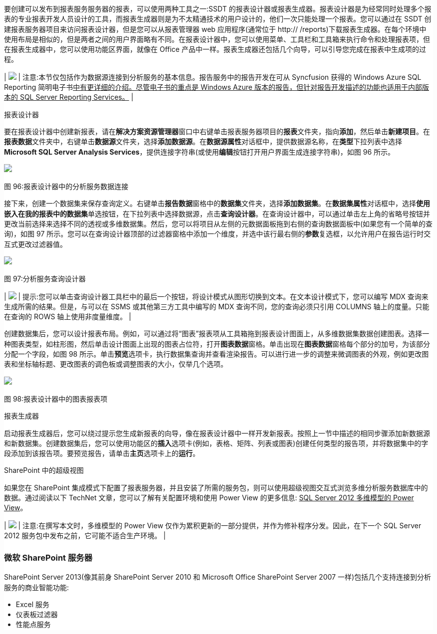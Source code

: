 要创建可以发布到报表服务服务器的报表，可以使用两种工具之一:SSDT 的报表设计器或报表生成器。报表设计器是为经常同时处理多个报表的专业报表开发人员设计的工具，而报表生成器则是为不太精通技术的用户设计的，他们一次只能处理一个报表。您可以通过在 SSDT 创建报表服务器项目来访问报表设计器，但是您可以从报表管理器 web 应用程序(通常位于 http:// <server>/reports)下载报表生成器。在每个环境中使用布局是相似的，但是两者之间的用户界面略有不同。在报表设计器中，您可以使用菜单、工具栏和工具箱来执行命令和处理报表项，但在报表生成器中，您可以使用功能区界面，就像在 Office 产品中一样。报表生成器还包括几个向导，可以引导您完成在报表中生成项的过程。</server>

| ![](../Images/note.png) | 注意:本节仅包括作为数据源连接到分析服务的基本信息。报告服务中的报告开发在可从 Syncfusion 获得的 Windows Azure SQL Reporting 简明电子书[中有更详细的介绍。尽管电子书的重点是 Windows Azure 版本的报告，但针对报告开发描述的功能也适用于内部版本的 SQL Server Reporting Services。](http://www.syncfusion.com/resources/techportal/ebooks/windowsazure) |

报表设计器

要在报表设计器中创建新报表，请在**解决方案资源管理器**窗口中右键单击报表服务器项目的**报表**文件夹，指向**添加**，然后单击**新建项目**。在**报表数据**文件夹中，右键单击**数据源**文件夹，选择**添加数据源**。在**数据源属性**对话框中，提供数据源名称，在**类型**下拉列表中选择**Microsoft SQL Server Analysis Services**，提供连接字符串(或使用**编辑**按钮打开用户界面生成连接字符串)，如图 96 所示。

![](../Images/image104.jpg)

图 96:报表设计器中的分析服务数据连接

接下来，创建一个数据集来保存查询定义。右键单击**报告数据**窗格中的**数据集**文件夹，选择**添加数据集**。在**数据集属性**对话框中，选择**使用嵌入在我的报表中的数据集**单选按钮，在下拉列表中选择数据源，点击**查询设计器**。在查询设计器中，可以通过单击左上角的省略号按钮并更改当前选择来选择不同的透视或多维数据集。然后，您可以将项目从左侧的元数据面板拖到右侧的查询数据面板中(如果您有一个简单的查询)，如图 97 所示。您可以在查询设计器顶部的过滤器窗格中添加一个维度，并选中该行最右侧的**参数**复选框，以允许用户在报告运行时交互式更改过滤器值。

![](../Images/image105.jpg)

图 97:分析服务查询设计器

| ![](../Images/tip.png) | 提示:您可以单击查询设计器工具栏中的最后一个按钮，将设计模式从图形切换到文本。在文本设计模式下，您可以编写 MDX 查询来生成所需的结果。但是，与可以在 SSMS 或其他第三方工具中编写的 MDX 查询不同，您的查询必须只引用 COLUMNS 轴上的度量。只能在查询的 ROWS 轴上使用非度量维度。 |

创建数据集后，您可以设计报表布局。例如，可以通过将“图表”报表项从工具箱拖到报表设计图面上，从多维数据集数据创建图表。选择一种图表类型，如柱形图，然后单击设计图面上出现的图表占位符，打开**图表数据**窗格。单击出现在**图表数据**窗格每个部分的加号，为该部分分配一个字段，如图 98 所示。单击**预览**选项卡，执行数据集查询并查看渲染报告。可以进行进一步的调整来微调图表的外观，例如更改图表和坐标轴标题、更改图表的调色板或调整图表的大小，仅举几个选项。

![](../Images/image106.jpg)

图 98:报表设计器中的图表报表项

报表生成器

启动报表生成器后，您可以绕过提示您生成新报表的向导，像在报表设计器中一样开发新报表。按照上一节中描述的相同步骤添加新数据源和新数据集。创建数据集后，您可以使用功能区的**插入**选项卡(例如，表格、矩阵、列表或图表)创建任何类型的报告项，并将数据集中的字段添加到该报告项。要预览报告，请单击**主页**选项卡上的**运行**。

SharePoint 中的超级视图

如果您在 SharePoint 集成模式下配置了报表服务器，并且安装了所需的服务包，则可以使用超级视图交互式浏览多维分析服务数据库中的数据。通过阅读以下 TechNet 文章，您可以了解有关配置环境和使用 Power View 的更多信息: [SQL Server 2012 多维模型的 Power View](http://social.technet.microsoft.com/wiki/contents/articles/14700.sql-server-2012-with-power-view-for-multidimensional-models.aspx)。

| ![](../Images/note.png) | 注意:在撰写本文时，多维模型的 Power View 仅作为累积更新的一部分提供，并作为修补程序分发。因此，在下一个 SQL Server 2012 服务包中发布之前，它可能不适合生产环境。 |

### 微软 SharePoint 服务器

SharePoint Server 2013(像其前身 SharePoint Server 2010 和 Microsoft Office SharePoint Server 2007 一样)包括几个支持连接到分析服务的商业智能功能:

*   Excel 服务
*   仪表板过滤器
*   性能点服务
